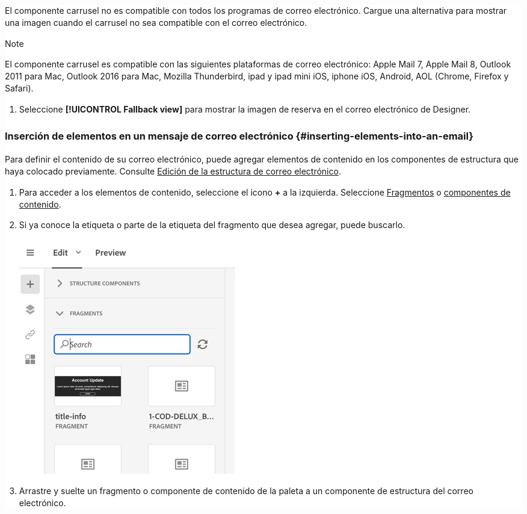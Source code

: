    El componente carrusel no es compatible con todos los programas de correo electrónico. Cargue una alternativa para mostrar una imagen cuando el carrusel no sea compatible con el correo electrónico.

   >[!NOTE]
   >
   >El componente carrusel es compatible con las siguientes plataformas de correo electrónico: Apple Mail 7, Apple Mail 8, Outlook 2011 para Mac, Outlook 2016 para Mac, Mozilla Thunderbird, ipad y ipad mini iOS, iphone iOS, Android, AOL (Chrome, Firefox y Safari).

1. Seleccione **[!UICONTROL Fallback view]** para mostrar la imagen de reserva en el correo electrónico de Designer.

### Inserción de elementos en un mensaje de correo electrónico {#inserting-elements-into-an-email}

Para definir el contenido de su correo electrónico, puede agregar elementos de contenido en los componentes de estructura que haya colocado previamente. Consulte [Edición de la estructura de correo electrónico](../../designing/using/defining-the-email-structure.md#editing-the-email-structure).

1. Para acceder a los elementos de contenido, seleccione el icono **+** a la izquierda. Seleccione [Fragmentos](../../designing/using/defining-the-email-structure.md#about-fragments) o [componentes de contenido](../../designing/using/defining-the-email-structure.md#about-content-components).
1. Si ya conoce la etiqueta o parte de la etiqueta del fragmento que desea agregar, puede buscarlo.

   ![](assets/email_designer_fragmentsearch.png)

1. Arrastre y suelte un fragmento o componente de contenido de la paleta a un componente de estructura del correo electrónico.
